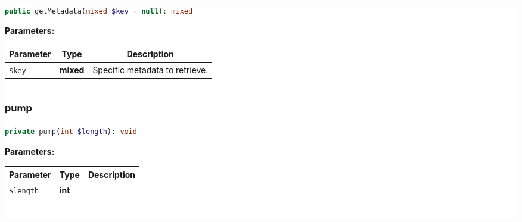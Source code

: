 ```php
public getMetadata(mixed $key = null): mixed
```

**Parameters:**

| Parameter | Type | Description |
|-----------|------|-------------|
| `$key` | **mixed** | Specific metadata to retrieve. |

***

### pump

```php
private pump(int $length): void
```

**Parameters:**

| Parameter | Type | Description |
|-----------|------|-------------|
| `$length` | **int** |  |

***


***

